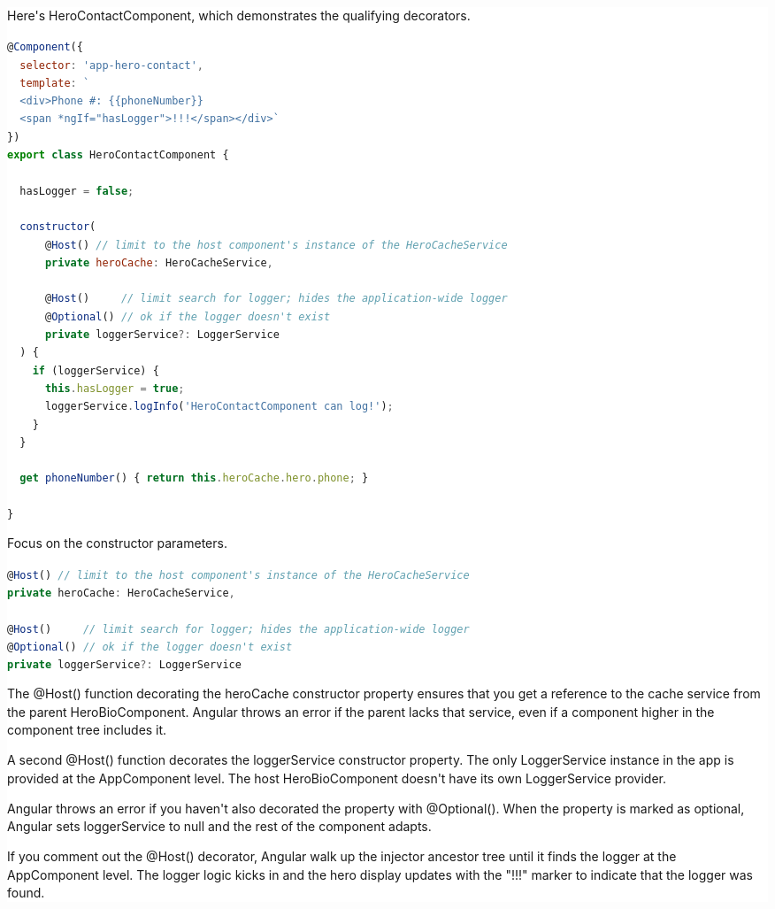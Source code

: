 Here's HeroContactComponent, which demonstrates the qualifying decorators.
```javascript
@Component({
  selector: 'app-hero-contact',
  template: `
  <div>Phone #: {{phoneNumber}}
  <span *ngIf="hasLogger">!!!</span></div>`
})
export class HeroContactComponent {

  hasLogger = false;

  constructor(
      @Host() // limit to the host component's instance of the HeroCacheService
      private heroCache: HeroCacheService,

      @Host()     // limit search for logger; hides the application-wide logger
      @Optional() // ok if the logger doesn't exist
      private loggerService?: LoggerService
  ) {
    if (loggerService) {
      this.hasLogger = true;
      loggerService.logInfo('HeroContactComponent can log!');
    }
  }

  get phoneNumber() { return this.heroCache.hero.phone; }

}
```
Focus on the constructor parameters.
```javascript
@Host() // limit to the host component's instance of the HeroCacheService
private heroCache: HeroCacheService,

@Host()     // limit search for logger; hides the application-wide logger
@Optional() // ok if the logger doesn't exist
private loggerService?: LoggerService
```

The @Host() function decorating the heroCache constructor property ensures that you get a reference to the cache service from the parent HeroBioComponent. Angular throws an error if the parent lacks that service, even if a component higher in the component tree includes it.

A second @Host() function decorates the loggerService constructor property. The only LoggerService instance in the app is provided at the AppComponent level. The host HeroBioComponent doesn't have its own LoggerService provider.

Angular throws an error if you haven't also decorated the property with @Optional(). When the property is marked as optional, Angular sets loggerService to null and the rest of the component adapts.

If you comment out the @Host() decorator, Angular walk up the injector ancestor tree until it finds the logger at the AppComponent level. The logger logic kicks in and the hero display updates with the "!!!" marker to indicate that the logger was found.
